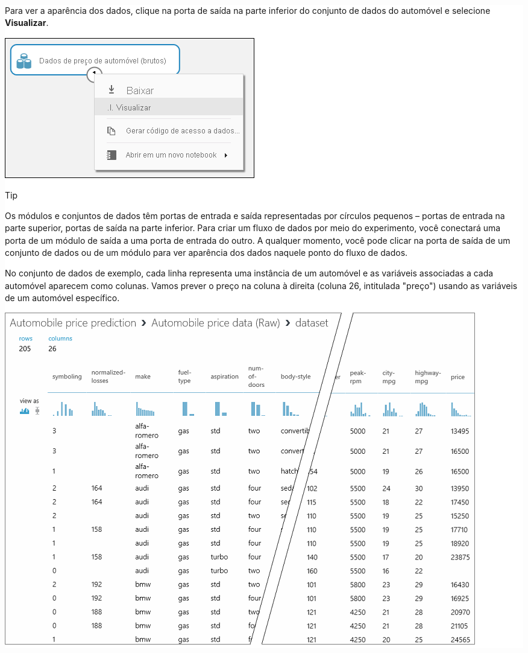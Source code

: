 Para ver a aparência dos dados, clique na porta de saída na parte inferior do conjunto de dados do automóvel e selecione **Visualizar**.

![Clique na porta de saída e selecione "Visualizar"](./media/create-experiment/select-visualize.png)

> [!TIP]
> Os módulos e conjuntos de dados têm portas de entrada e saída representadas por círculos pequenos – portas de entrada na parte superior, portas de saída na parte inferior.
Para criar um fluxo de dados por meio do experimento, você conectará uma porta de um módulo de saída a uma porta de entrada do outro.
A qualquer momento, você pode clicar na porta de saída de um conjunto de dados ou de um módulo para ver aparência dos dados naquele ponto do fluxo de dados.

No conjunto de dados de exemplo, cada linha representa uma instância de um automóvel e as variáveis associadas a cada automóvel aparecem como colunas. Vamos prever o preço na coluna à direita (coluna 26, intitulada "preço") usando as variáveis de um automóvel específico.

![Exibir os dados de automóveis na janela de visualização de dados](./media/create-experiment/visualize-auto-data.png)


[Obter os dados]: #get-the-data
[Preparar os dados]: #prepare-the-data
[Definir recursos]: #define-features
[Escolher e aplicar um algoritmo]: #choose-and-apply-an-algorithm
[Prever novos preços de automóveis]: #predict-new-automobile-prices
[evaluate-model]: /azure/machine-learning/studio-module-reference/evaluate-model
[linear-regression]: /azure/machine-learning/studio-module-reference/linear-regression
[clean-missing-data]: /azure/machine-learning/studio-module-reference/clean-missing-data
[select-columns]: /azure/machine-learning/studio-module-reference/select-columns-in-dataset
[score-model]: /azure/machine-learning/studio-module-reference/score-model
[split]: /azure/machine-learning/studio-module-reference/split-data
[train-model]: /azure/machine-learning/studio-module-reference/train-model